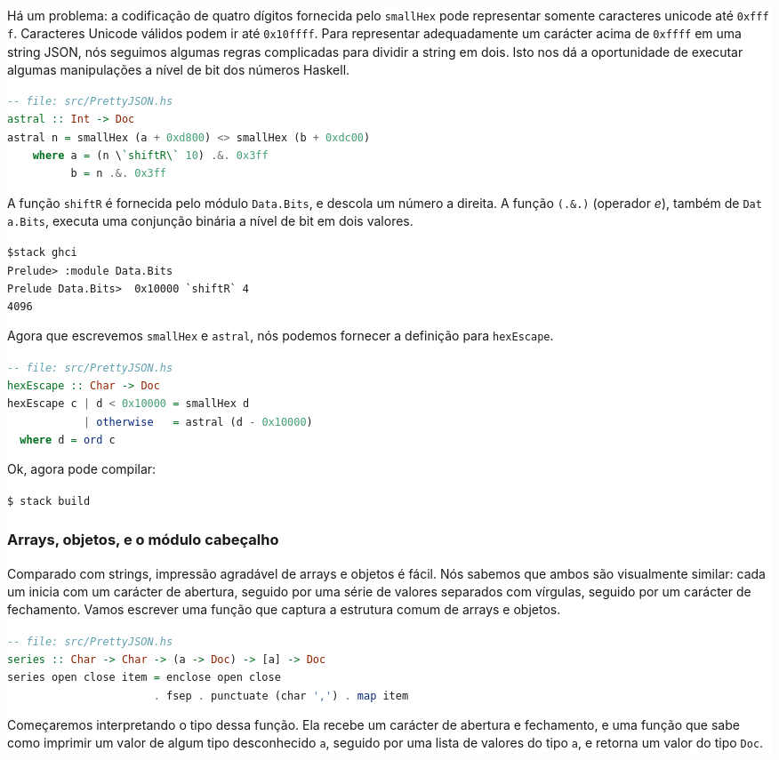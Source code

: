 Há um problema: a codificação de quatro dígitos fornecida pelo `smallHex` pode representar somente caracteres unicode até `0xffff`. Caracteres Unicode válidos podem ir até `0x10ffff`. Para representar adequadamente um carácter acima de `0xffff` em uma string JSON, nós seguimos algumas regras complicadas para dividir a string em dois. Isto nos dá a oportunidade de executar algumas manipulações a nível de bit dos números Haskell.

```haskell
-- file: src/PrettyJSON.hs
astral :: Int -> Doc
astral n = smallHex (a + 0xd800) <> smallHex (b + 0xdc00)
    where a = (n \`shiftR\` 10) .&. 0x3ff
          b = n .&. 0x3ff
```

A função `shiftR` é fornecida pelo módulo `Data.Bits`, e descola um número a direita. A função `(.&.)` (operador _e_), também de `Data.Bits`, executa uma conjunção binária a nível de bit em dois valores.

```
$stack ghci
Prelude> :module Data.Bits
Prelude Data.Bits>  0x10000 `shiftR` 4
4096
```
Agora que escrevemos `smallHex` e `astral`, nós podemos fornecer a definição para `hexEscape`.

```haskell
-- file: src/PrettyJSON.hs
hexEscape :: Char -> Doc
hexEscape c | d < 0x10000 = smallHex d
            | otherwise   = astral (d - 0x10000)
  where d = ord c
```

Ok, agora pode compilar:

```
$ stack build
```

### Arrays, objetos, e o módulo cabeçalho


Comparado com strings, impressão agradável de arrays e objetos é fácil. Nós sabemos que ambos são visualmente similar: cada um inicia com um carácter de abertura, seguido por uma série de valores separados com vírgulas, seguido por um carácter de fechamento. Vamos escrever uma função que captura a estrutura comum de arrays e objetos. 

```haskell
-- file: src/PrettyJSON.hs
series :: Char -> Char -> (a -> Doc) -> [a] -> Doc
series open close item = enclose open close
                       . fsep . punctuate (char ',') . map item
```
Começaremos interpretando o tipo dessa função. Ela recebe um carácter de abertura e fechamento, e uma função que sabe como imprimir um valor de algum tipo desconhecido `a`, seguido por uma lista de valores do tipo `a`, e retorna um valor do tipo `Doc`.
